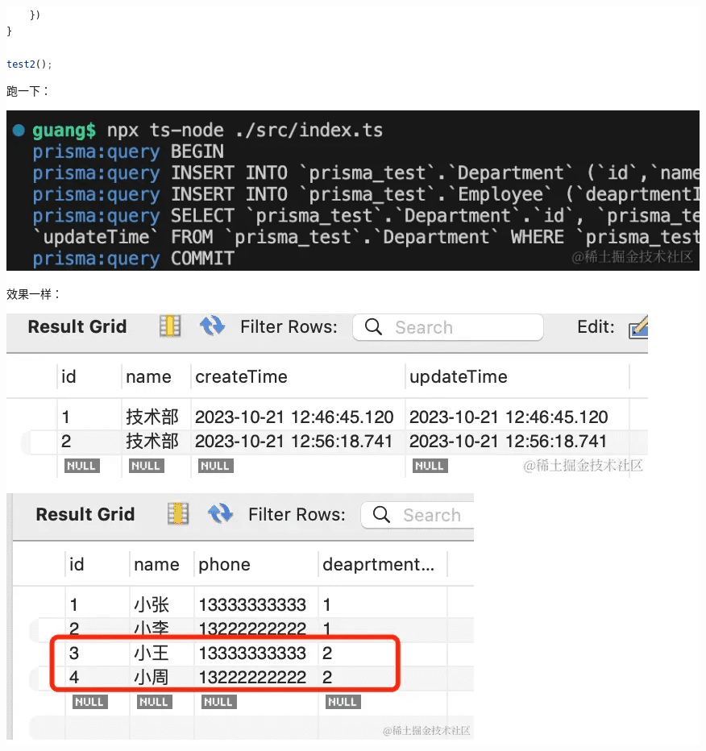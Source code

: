 ```javascript
    })
}

test2();
```

跑一下：

![](33-Primsa-Client的CRUD全部api.assets/86cba5416ddc402c9d29b8f0d01ceb4atplv-k3u1fbpfcp-jj-mark3024000q75.png)

效果一样：

![](33-Primsa-Client的CRUD全部api.assets/394a883a6ee04d4499305daa12653dactplv-k3u1fbpfcp-jj-mark3024000q75.png)

![](33-Primsa-Client的CRUD全部api.assets/8a4e6050a5af47b3aaafd7820f7959catplv-k3u1fbpfcp-jj-mark3024000q75.png)
